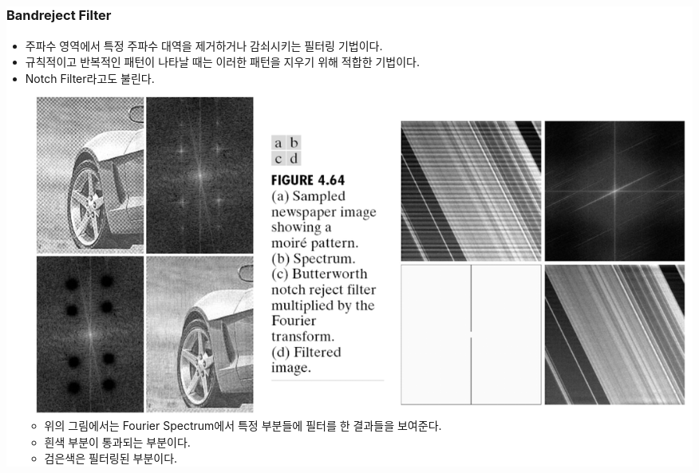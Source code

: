 ### Bandreject Filter

- 주파수 영역에서 특정 주파수 대역을 제거하거나 감쇠시키는 필터링 기법이다.
- 규칙적이고 반복적인 패턴이 나타날 때는 이러한 패턴을 지우기 위해 적합한 기법이다.
- Notch Filter라고도 불린다.
  ![Band-reject-Filtering-img](/assets/img/2024-04-17-Multi-Media-3/Bandreject-Filter.png)
  - 위의 그림에서는 Fourier Spectrum에서 특정 부분들에 필터를 한 결과들을 보여준다.
  - 흰색 부분이 통과되는 부분이다.
  - 검은색은 필터링된 부분이다.
